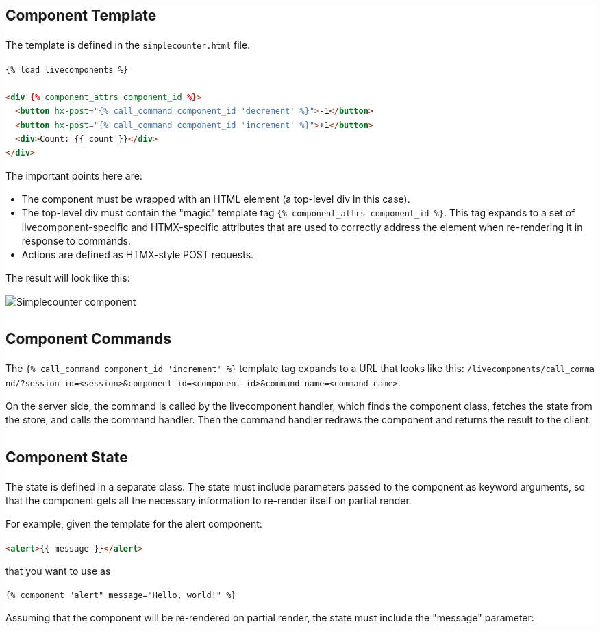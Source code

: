 ## Component Template

The template is defined in the `simplecounter.html` file.

```html
{% load livecomponents %}

<div {% component_attrs component_id %}>
  <button hx-post="{% call_command component_id 'decrement' %}">-1</button>
  <button hx-post="{% call_command component_id 'increment' %}">+1</button>
  <div>Count: {{ count }}</div>
</div>
```

The important points here are:

- The component must be wrapped with an HTML element (a top-level div in this case).
- The top-level div must contain the "magic" template tag `{% component_attrs component_id %}`. This tag expands to a set of livecomponent-specific and HTMX-specific attributes that are used to correctly address the element when re-rendering it in response to commands.
- Actions are defined as HTMX-style POST requests.

The result will look like this:

![Simplecounter component](img/simplecounter.gif)

## Component Commands

The `{% call_command component_id 'increment' %}` template tag expands to a URL that looks like this: `/livecomponents/call_command/?session_id=<session>&component_id=<component_id>&command_name=<command_name>`.

On the server side, the command is called by the livecomponent handler, which finds the component class, fetches the state from the store, and calls the command handler. Then the command handler redraws the component and returns the result to the client.

## Component State

The state is defined in a separate class. The state must include parameters passed to the component as keyword arguments, so that the component gets all the necessary information to re-render itself on partial render.

For example, given the template for the alert component:

```html
<alert>{{ message }}</alert>
```

that you want to use as

```html
{% component "alert" message="Hello, world!" %}
```

Assuming that the component will be re-rendered on partial render, the state must include the "message" parameter:
